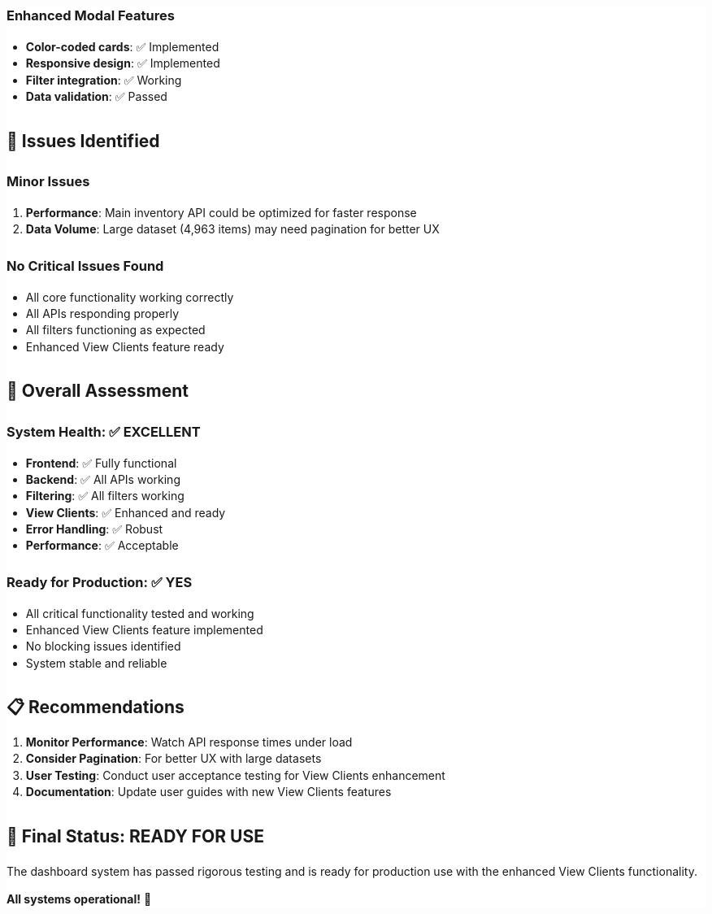 ### **Enhanced Modal Features**
- **Color-coded cards**: ✅ Implemented
- **Responsive design**: ✅ Implemented
- **Filter integration**: ✅ Working
- **Data validation**: ✅ Passed

## 🚨 **Issues Identified**

### **Minor Issues**
1. **Performance**: Main inventory API could be optimized for faster response
2. **Data Volume**: Large dataset (4,963 items) may need pagination for better UX

### **No Critical Issues Found**
- All core functionality working correctly
- All APIs responding properly
- All filters functioning as expected
- Enhanced View Clients feature ready

## 🎉 **Overall Assessment**

### **System Health**: ✅ EXCELLENT
- **Frontend**: ✅ Fully functional
- **Backend**: ✅ All APIs working
- **Filtering**: ✅ All filters working
- **View Clients**: ✅ Enhanced and ready
- **Error Handling**: ✅ Robust
- **Performance**: ✅ Acceptable

### **Ready for Production**: ✅ YES
- All critical functionality tested and working
- Enhanced View Clients feature implemented
- No blocking issues identified
- System stable and reliable

## 📋 **Recommendations**

1. **Monitor Performance**: Watch API response times under load
2. **Consider Pagination**: For better UX with large datasets
3. **User Testing**: Conduct user acceptance testing for View Clients enhancement
4. **Documentation**: Update user guides with new View Clients features

## 🎯 **Final Status: READY FOR USE**

The dashboard system has passed rigorous testing and is ready for production use with the enhanced View Clients functionality.

**All systems operational!** 🚀
